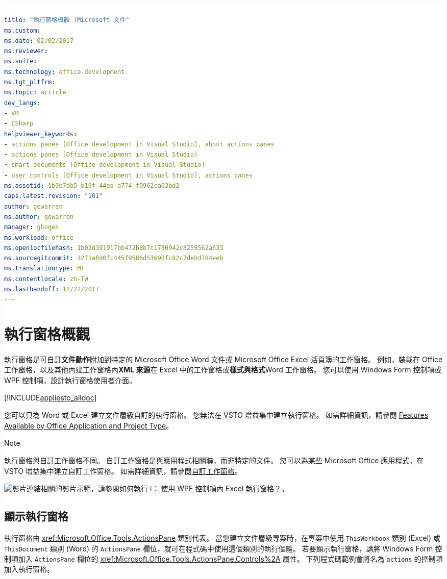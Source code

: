 ```yaml
---
title: "執行窗格概觀 |Microsoft 文件"
ms.custom: 
ms.date: 02/02/2017
ms.reviewer: 
ms.suite: 
ms.technology: office-development
ms.tgt_pltfrm: 
ms.topic: article
dev_langs:
- VB
- CSharp
helpviewer_keywords:
- actions panes [Office development in Visual Studio], about actions panes
- actions panes [Office development in Visual Studio]
- smart documents [Office development in Visual Studio]
- user controls [Office development in Visual Studio], actions panes
ms.assetid: 1b9b7db5-b19f-44ea-a774-f0962ca03bd2
caps.latest.revision: "101"
author: gewarren
ms.author: gewarren
manager: ghogen
ms.workload: office
ms.openlocfilehash: 1b03d391917bb472b8b7c1780942c8259562a633
ms.sourcegitcommit: 32f1a690fc445f9586d53698fc82c7debd784eeb
ms.translationtype: MT
ms.contentlocale: zh-TW
ms.lasthandoff: 12/22/2017
---
```

# <a name="actions-pane-overview"></a>執行窗格概觀
  執行窗格是可自訂**文件動作**附加到特定的 Microsoft Office Word 文件或 Microsoft Office Excel 活頁簿的工作窗格。 例如，裝載在 Office 工作窗格，以及其他內建工作窗格內**XML 來源**在 Excel 中的工作窗格或**樣式與格式**Word 工作窗格。 您可以使用 Windows Form 控制項或 WPF 控制項，設計執行窗格使用者介面。  
  
 [!INCLUDE[appliesto_alldoc](../vsto/includes/appliesto-alldoc-md.md)]  
  
 您可以只為 Word 或 Excel 建立文件層級自訂的執行窗格。 您無法在 VSTO 增益集中建立執行窗格。 如需詳細資訊，請參閱 [Features Available by Office Application and Project Type](../vsto/features-available-by-office-application-and-project-type.md)。  
  
> [!NOTE]  
>  執行窗格與自訂工作窗格不同。 自訂工作窗格是與應用程式相關聯，而非特定的文件。 您可以為某些 Microsoft Office 應用程式，在 VSTO 增益集中建立自訂工作窗格。 如需詳細資訊，請參閱[自訂工作窗格](../vsto/custom-task-panes.md)。  
  
 ![影片連結](../vsto/media/playvideo.gif "影片連結")相關的影片示範，請參閱[如何執行 i： 使用 WPF 控制項內 Excel 執行窗格？](http://go.microsoft.com/fwlink/?LinkId=132763)。  
  
## <a name="displaying-the-actions-pane"></a>顯示執行窗格  
 執行窗格由 <xref:Microsoft.Office.Tools.ActionsPane> 類別代表。 當您建立文件層級專案時，在專案中使用 `ThisWorkbook` 類別 (Excel) 或 `ThisDocument` 類別 (Word) 的 `ActionsPane` 欄位，就可在程式碼中使用這個類別的執行個體。 若要顯示執行窗格，請將 Windows Form 控制項加入 `ActionsPane` 欄位的 <xref:Microsoft.Office.Tools.ActionsPane.Controls%2A> 屬性。 下列程式碼範例會將名為 `actions` 的控制項加入執行窗格。  
  